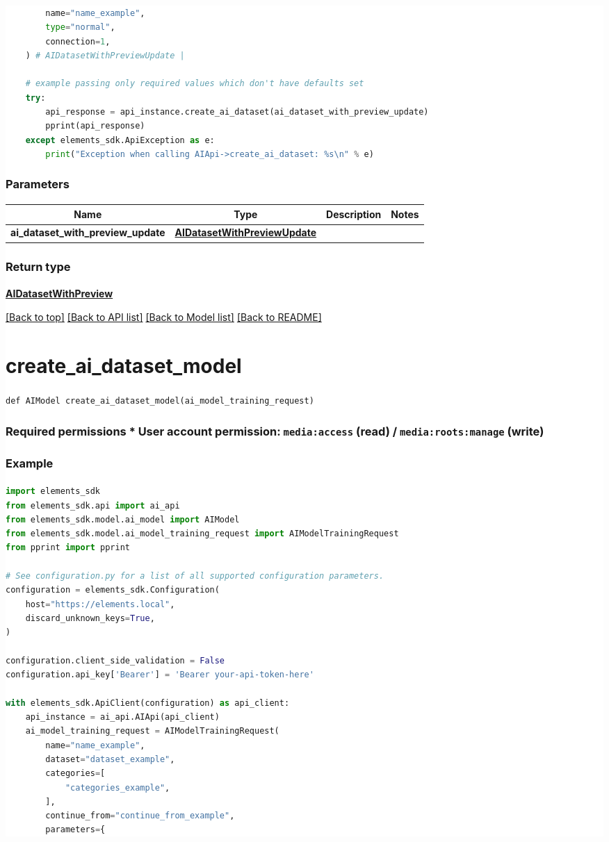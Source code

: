 ```python
        name="name_example",
        type="normal",
        connection=1,
    ) # AIDatasetWithPreviewUpdate | 

    # example passing only required values which don't have defaults set
    try:
        api_response = api_instance.create_ai_dataset(ai_dataset_with_preview_update)
        pprint(api_response)
    except elements_sdk.ApiException as e:
        print("Exception when calling AIApi->create_ai_dataset: %s\n" % e)
```


### Parameters

Name | Type | Description  | Notes
------------- | ------------- | ------------- | -------------
 **ai_dataset_with_preview_update** | [**AIDatasetWithPreviewUpdate**](AIDatasetWithPreviewUpdate.md)|  |

### Return type

[**AIDatasetWithPreview**](AIDatasetWithPreview.md)

[[Back to top]](#) [[Back to API list]](../#documentation-for-api-endpoints) [[Back to Model list]](../#documentation-for-models) [[Back to README]](../)

# **create_ai_dataset_model**
    def AIModel create_ai_dataset_model(ai_model_training_request)



### Required permissions    * User account permission: `media:access` (read) / `media:roots:manage` (write) 

### Example


```python
import elements_sdk
from elements_sdk.api import ai_api
from elements_sdk.model.ai_model import AIModel
from elements_sdk.model.ai_model_training_request import AIModelTrainingRequest
from pprint import pprint

# See configuration.py for a list of all supported configuration parameters.
configuration = elements_sdk.Configuration(
    host="https://elements.local",
    discard_unknown_keys=True,
)

configuration.client_side_validation = False
configuration.api_key['Bearer'] = 'Bearer your-api-token-here'

with elements_sdk.ApiClient(configuration) as api_client:
    api_instance = ai_api.AIApi(api_client)
    ai_model_training_request = AIModelTrainingRequest(
        name="name_example",
        dataset="dataset_example",
        categories=[
            "categories_example",
        ],
        continue_from="continue_from_example",
        parameters={
```